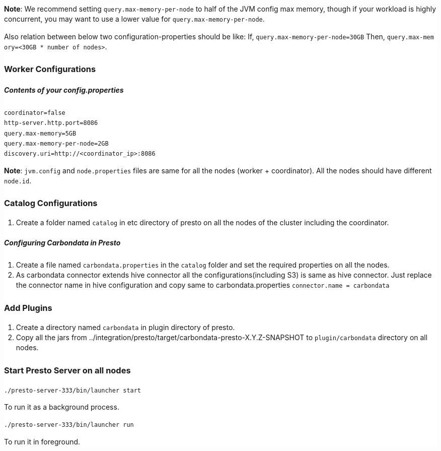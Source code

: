 
**Note**: We recommend setting `query.max-memory-per-node` to half of the JVM config max memory, though if your workload is highly concurrent, you may want to use a lower value for `query.max-memory-per-node`.

Also relation between below two configuration-properties should be like:
If, `query.max-memory-per-node=30GB`
Then, `query.max-memory=<30GB * number of nodes>`.

### Worker Configurations

##### Contents of your config.properties

  ```
  coordinator=false
  http-server.http.port=8086
  query.max-memory=5GB
  query.max-memory-per-node=2GB
  discovery.uri=http://<coordinator_ip>:8086
  ```

**Note**: `jvm.config` and `node.properties` files are same for all the nodes (worker + coordinator). All the nodes should have different `node.id`.

### Catalog Configurations

1. Create a folder named `catalog` in etc directory of presto on all the nodes of the cluster including the coordinator.

##### Configuring Carbondata in Presto
1. Create a file named `carbondata.properties` in the `catalog` folder and set the required properties on all the nodes.
2. As carbondata connector extends hive connector all the configurations(including S3) is same as hive connector.
   Just replace the connector name in hive configuration and copy same to carbondata.properties
   `connector.name = carbondata`

### Add Plugins

1. Create a directory named `carbondata` in plugin directory of presto.
2. Copy all the jars from ../integration/presto/target/carbondata-presto-X.Y.Z-SNAPSHOT to `plugin/carbondata` directory on all nodes.


### Start Presto Server on all nodes

```
./presto-server-333/bin/launcher start
```
To run it as a background process.

```
./presto-server-333/bin/launcher run
```
To run it in foreground.
